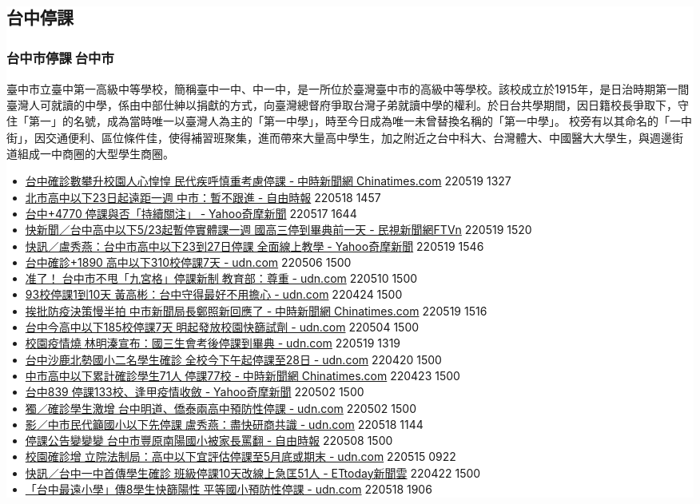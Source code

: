 ## 台中停課

### 台中市停課 台中市

臺中市立臺中第一高級中等學校，簡稱臺中一中、中一中，是一所位於臺灣臺中市的高級中等學校。該校成立於1915年，是日治時期第一間臺灣人可就讀的中學，係由中部仕紳以捐獻的方式，向臺灣總督府爭取台灣子弟就讀中學的權利。於日台共學期間，因日籍校長爭取下，守住「第一」的名號，成為當時唯一以臺灣人為主的「第一中學」，時至今日成為唯一未曾替換名稱的「第一中學」。
校旁有以其命名的「一中街」，因交通便利、區位條件佳，使得補習班聚集，進而帶來大量高中學生，加之附近之台中科大、台灣體大、中國醫大大學生，與週邊街道組成一中商圈的大型學生商圈。


- [台中確診數攀升校園人心惶惶 民代疾呼慎重考慮停課 - 中時新聞網 Chinatimes.com](https://www.chinatimes.com/realtimenews/20220519002861-260405 "台中確診數攀升校園人心惶惶 民代疾呼慎重考慮停課 - 中時新聞網 Chinatimes.com") 220519 1327
- [北市高中以下23日起遠距一週 中市：暫不跟進 - 自由時報](https://news.ltn.com.tw/news/life/breakingnews/3930733 "北市高中以下23日起遠距一週 中市：暫不跟進 - 自由時報") 220518 1457
- [台中+4770 停課與否「持續關注」 - Yahoo奇摩新聞](https://tw.news.yahoo.com/%E5%8F%B0%E4%B8%AD-4770-%E5%81%9C%E8%AA%B2%E8%88%87%E5%90%A6-%E6%8C%81%E7%BA%8C%E9%97%9C%E6%B3%A8-084439359.html "台中+4770 停課與否「持續關注」 - Yahoo奇摩新聞") 220517 1644
- [快新聞／台中高中以下5/23起暫停實體課一週 國高三停到畢典前一天 - 民視新聞網FTVn](https://www.ftvnews.com.tw/news/detail/2022519W0205 "快新聞／台中高中以下5/23起暫停實體課一週 國高三停到畢典前一天 - 民視新聞網FTVn") 220519 1520
- [快訊／盧秀燕：台中市高中以下23到27日停課 全面線上教學 - Yahoo奇摩新聞](https://tw.news.yahoo.com/%E5%BF%AB%E8%A8%8A-%E7%9B%A7%E7%A7%80%E7%87%95-%E5%8F%B0%E4%B8%AD%E5%B8%82%E9%AB%98%E4%B8%AD%E4%BB%A5%E4%B8%8B23%E5%88%B027%E6%97%A5%E5%81%9C%E8%AA%B2-%E5%85%A8%E9%9D%A2%E7%B7%9A%E4%B8%8A%E6%95%99%E5%AD%B8-074600640.html "快訊／盧秀燕：台中市高中以下23到27日停課 全面線上教學 - Yahoo奇摩新聞") 220519 1546
- [台中確診+1890 高中以下310校停課7天 - udn.com](https://udn.com/news/story/120960/6293595 "台中確診+1890 高中以下310校停課7天 - udn.com") 220506 1500
- [准了！ 台中市不甩「九宮格」停課新制 教育部：尊重 - udn.com](https://udn.com/news/story/120960/6301218 "准了！ 台中市不甩「九宮格」停課新制 教育部：尊重 - udn.com") 220510 1500
- [93校停課1到10天 黃高彬：台中守得最好不用擔心 - udn.com](https://udn.com/news/story/120960/6263528 "93校停課1到10天 黃高彬：台中守得最好不用擔心 - udn.com") 220424 1500
- [挨批防疫決策慢半拍 中市新聞局長鄭照新回應了 - 中時新聞網 Chinatimes.com](https://www.chinatimes.com/realtimenews/20220519003541-260407 "挨批防疫決策慢半拍 中市新聞局長鄭照新回應了 - 中時新聞網 Chinatimes.com") 220519 1516
- [台中今高中以下185校停課7天 明起發放校園快篩試劑 - udn.com](https://udn.com/news/story/120960/6287884 "台中今高中以下185校停課7天 明起發放校園快篩試劑 - udn.com") 220504 1500
- [校園疫情燒 林明溱宣布：國三生會考後停課到畢典 - udn.com](https://udn.com/news/story/120960/6324926 "校園疫情燒 林明溱宣布：國三生會考後停課到畢典 - udn.com") 220519 1319
- [台中沙鹿北勢國小二名學生確診 全校今下午起停課至28日 - udn.com](https://udn.com/news/story/120960/6253552 "台中沙鹿北勢國小二名學生確診 全校今下午起停課至28日 - udn.com") 220420 1500
- [中市高中以下累計確診學生71人 停課77校 - 中時新聞網 Chinatimes.com](https://www.chinatimes.com/realtimenews/20220423001656-260405 "中市高中以下累計確診學生71人 停課77校 - 中時新聞網 Chinatimes.com") 220423 1500
- [台中839 停課133校、逢甲疫情收斂 - Yahoo奇摩新聞](https://tw.news.yahoo.com/%E5%8F%B0%E4%B8%AD839-%E5%81%9C%E8%AA%B2133%E6%A0%A1-%E9%80%A2%E7%94%B2%E7%96%AB%E6%83%85%E6%94%B6%E6%96%82-091447266.html "台中839 停課133校、逢甲疫情收斂 - Yahoo奇摩新聞") 220502 1500
- [獨／確診學生激增 台中明道、僑泰兩高中預防性停課 - udn.com](https://udn.com/news/story/120960/6281950 "獨／確診學生激增 台中明道、僑泰兩高中預防性停課 - udn.com") 220502 1500
- [影／中市民代籲國小以下先停課 盧秀燕：盡快研商共識 - udn.com](https://udn.com/news/amp/story/6885/6321674 "影／中市民代籲國小以下先停課 盧秀燕：盡快研商共識 - udn.com") 220518 1144
- [停課公告變變變 台中市豐原南陽國小被家長罵翻 - 自由時報](https://news.ltn.com.tw/news/life/breakingnews/3919310 "停課公告變變變 台中市豐原南陽國小被家長罵翻 - 自由時報") 220508 1500
- [校園確診增 立院法制局：高中以下宜評估停課至5月底或期末 - udn.com](https://udn.com/news/story/120960/6314089 "校園確診增 立院法制局：高中以下宜評估停課至5月底或期末 - udn.com") 220515 0922
- [快訊／台中一中首傳學生確診 班級停課10天改線上急匡51人 - ETtoday新聞雲](https://www.ettoday.net/news/20220422/2235828.htm "快訊／台中一中首傳學生確診 班級停課10天改線上急匡51人 - ETtoday新聞雲") 220422 1500
- [「台中最遠小學」傳8學生快篩陽性 平等國小預防性停課 - udn.com](https://udn.com/news/story/6898/6323162 "「台中最遠小學」傳8學生快篩陽性 平等國小預防性停課 - udn.com") 220518 1906
